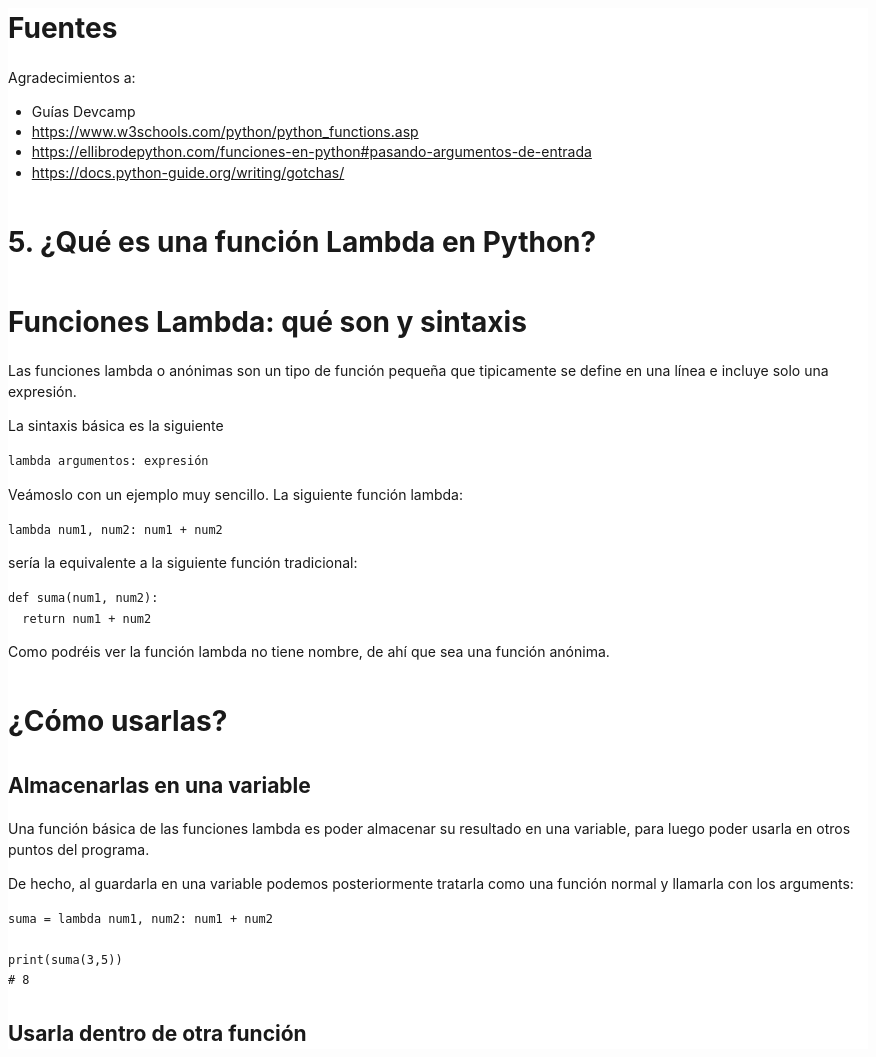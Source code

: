 # Fuentes

Agradecimientos a:

* Guías Devcamp
* https://www.w3schools.com/python/python_functions.asp
* https://ellibrodepython.com/funciones-en-python#pasando-argumentos-de-entrada
* https://docs.python-guide.org/writing/gotchas/



# 5. ¿Qué es una función Lambda en Python?

# Funciones Lambda: qué son y sintaxis

Las funciones lambda o anónimas son un tipo de función pequeña que tipicamente se define en una línea e incluye solo una expresión.

La sintaxis básica es la siguiente
```
lambda argumentos: expresión
```
Veámoslo con un ejemplo muy sencillo. La siguiente función lambda:
```
lambda num1, num2: num1 + num2
```
sería la equivalente a la siguiente función tradicional:
```
def suma(num1, num2):
  return num1 + num2
```

Como podréis ver la función lambda no tiene nombre, de ahí que sea una función anónima.

# ¿Cómo usarlas?
## Almacenarlas en una variable

Una función básica de las funciones lambda es poder almacenar su resultado en una variable, para luego poder usarla en otros puntos del programa.

De hecho, al guardarla en una variable podemos posteriormente tratarla como una función normal y llamarla con los arguments:
```
suma = lambda num1, num2: num1 + num2

print(suma(3,5))
# 8
```

## Usarla dentro de otra función
